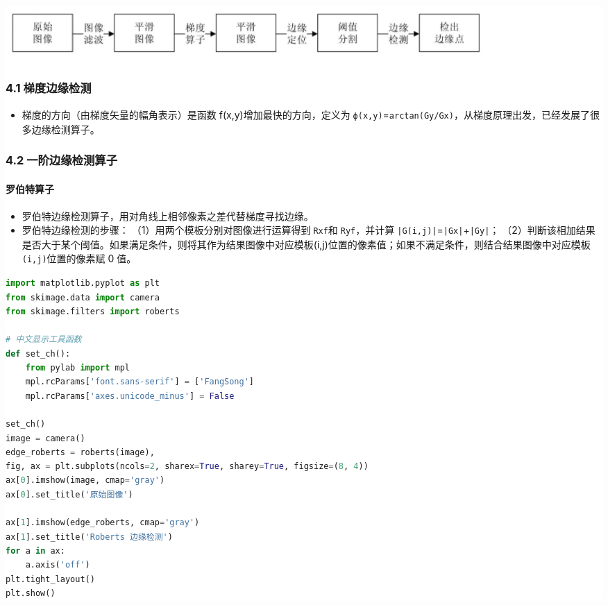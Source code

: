 ![](../img/post/DigitalImageProcessing-FeatureExtraction/picture11.png)

### 4.1 梯度边缘检测

- 梯度的方向（由梯度矢量的幅角表示）是函数 f(x,y)增加最快的方向，定义为 `ϕ(x,y)`\=`arctan(Gy/Gx)`，从梯度原理出发，已经发展了很多边缘检测算子。

### 4.2 一阶边缘检测算子

#### 罗伯特算子

- 罗伯特边缘检测算子，用对角线上相邻像素之差代替梯度寻找边缘。
- 罗伯特边缘检测的步骤：
  （1）用两个模板分别对图像进行运算得到 `Rxf`和 `Ryf`，并计算 `|G(i,j)|`\=`|Gx|`+`|Gy|`；
  （2）判断该相加结果是否大于某个阈值。如果满足条件，则将其作为结果图像中对应模板(i,j)位置的像素值；如果不满足条件，则结合结果图像中对应模板 `(i,j)`位置的像素赋 0 值。

```python
import matplotlib.pyplot as plt
from skimage.data import camera
from skimage.filters import roberts

# 中文显示工具函数
def set_ch():
    from pylab import mpl
    mpl.rcParams['font.sans-serif'] = ['FangSong']
    mpl.rcParams['axes.unicode_minus'] = False

set_ch()
image = camera()
edge_roberts = roberts(image),
fig, ax = plt.subplots(ncols=2, sharex=True, sharey=True, figsize=(8, 4))
ax[0].imshow(image, cmap='gray')
ax[0].set_title('原始图像')

ax[1].imshow(edge_roberts, cmap='gray')
ax[1].set_title('Roberts 边缘检测')
for a in ax:
    a.axis('off')
plt.tight_layout()
plt.show()


```
